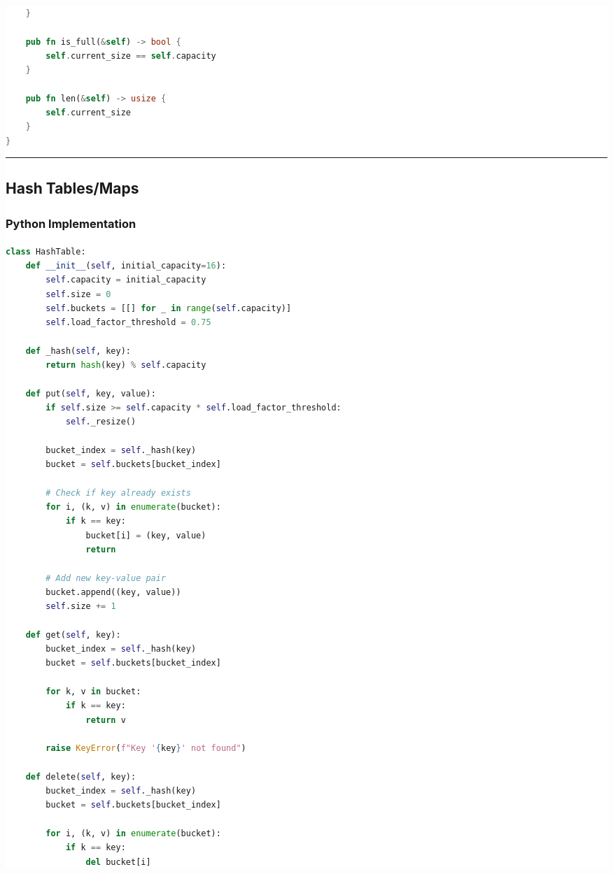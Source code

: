 ```rust
    }
    
    pub fn is_full(&self) -> bool {
        self.current_size == self.capacity
    }
    
    pub fn len(&self) -> usize {
        self.current_size
    }
}
```

---

## Hash Tables/Maps

### Python Implementation

```python
class HashTable:
    def __init__(self, initial_capacity=16):
        self.capacity = initial_capacity
        self.size = 0
        self.buckets = [[] for _ in range(self.capacity)]
        self.load_factor_threshold = 0.75
    
    def _hash(self, key):
        return hash(key) % self.capacity
    
    def put(self, key, value):
        if self.size >= self.capacity * self.load_factor_threshold:
            self._resize()
        
        bucket_index = self._hash(key)
        bucket = self.buckets[bucket_index]
        
        # Check if key already exists
        for i, (k, v) in enumerate(bucket):
            if k == key:
                bucket[i] = (key, value)
                return
        
        # Add new key-value pair
        bucket.append((key, value))
        self.size += 1
    
    def get(self, key):
        bucket_index = self._hash(key)
        bucket = self.buckets[bucket_index]
        
        for k, v in bucket:
            if k == key:
                return v
        
        raise KeyError(f"Key '{key}' not found")
    
    def delete(self, key):
        bucket_index = self._hash(key)
        bucket = self.buckets[bucket_index]
        
        for i, (k, v) in enumerate(bucket):
            if k == key:
                del bucket[i]
```

  [key: string]: T;